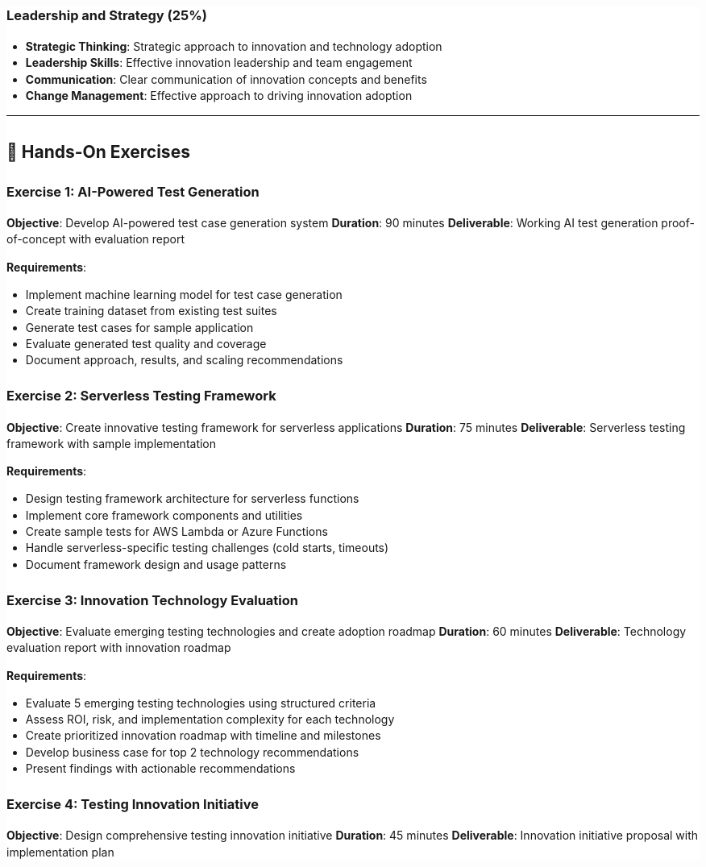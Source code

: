 ### **Leadership and Strategy (25%)**
- **Strategic Thinking**: Strategic approach to innovation and technology adoption
- **Leadership Skills**: Effective innovation leadership and team engagement
- **Communication**: Clear communication of innovation concepts and benefits
- **Change Management**: Effective approach to driving innovation adoption

---

## 🚀 Hands-On Exercises

### **Exercise 1: AI-Powered Test Generation**
**Objective**: Develop AI-powered test case generation system
**Duration**: 90 minutes
**Deliverable**: Working AI test generation proof-of-concept with evaluation report

**Requirements**:
- Implement machine learning model for test case generation
- Create training dataset from existing test suites
- Generate test cases for sample application
- Evaluate generated test quality and coverage
- Document approach, results, and scaling recommendations

### **Exercise 2: Serverless Testing Framework**
**Objective**: Create innovative testing framework for serverless applications
**Duration**: 75 minutes
**Deliverable**: Serverless testing framework with sample implementation

**Requirements**:
- Design testing framework architecture for serverless functions
- Implement core framework components and utilities
- Create sample tests for AWS Lambda or Azure Functions
- Handle serverless-specific testing challenges (cold starts, timeouts)
- Document framework design and usage patterns

### **Exercise 3: Innovation Technology Evaluation**
**Objective**: Evaluate emerging testing technologies and create adoption roadmap
**Duration**: 60 minutes
**Deliverable**: Technology evaluation report with innovation roadmap

**Requirements**:
- Evaluate 5 emerging testing technologies using structured criteria
- Assess ROI, risk, and implementation complexity for each technology
- Create prioritized innovation roadmap with timeline and milestones
- Develop business case for top 2 technology recommendations
- Present findings with actionable recommendations

### **Exercise 4: Testing Innovation Initiative**
**Objective**: Design comprehensive testing innovation initiative
**Duration**: 45 minutes
**Deliverable**: Innovation initiative proposal with implementation plan
